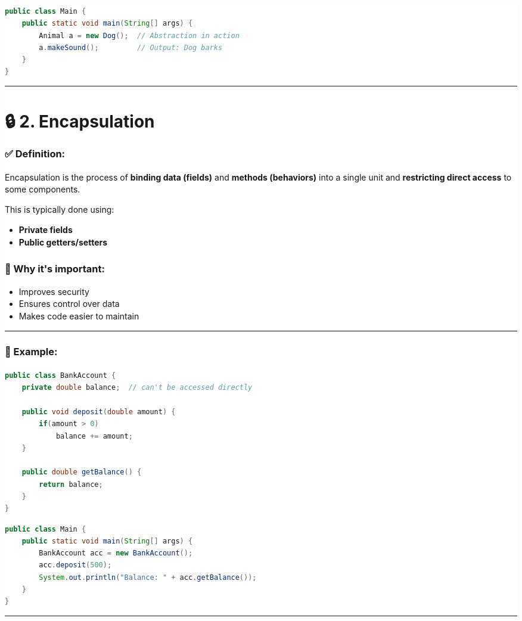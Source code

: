 ```java
public class Main {
    public static void main(String[] args) {
        Animal a = new Dog();  // Abstraction in action
        a.makeSound();         // Output: Dog barks
    }
}
```

---

# 🔒 2. Encapsulation

### ✅ Definition:
Encapsulation is the process of **binding data (fields)** and **methods (behaviors)** into a single unit and **restricting direct access** to some components.

This is typically done using:
- **Private fields**
- **Public getters/setters**

### 🧠 Why it's important:
- Improves security
- Ensures control over data
- Makes code easier to maintain

---

### 🔧 Example:
```java
public class BankAccount {
    private double balance;  // can't be accessed directly

    public void deposit(double amount) {
        if(amount > 0)
            balance += amount;
    }

    public double getBalance() {
        return balance;
    }
}
```

```java
public class Main {
    public static void main(String[] args) {
        BankAccount acc = new BankAccount();
        acc.deposit(500);
        System.out.println("Balance: " + acc.getBalance());
    }
}
```

---